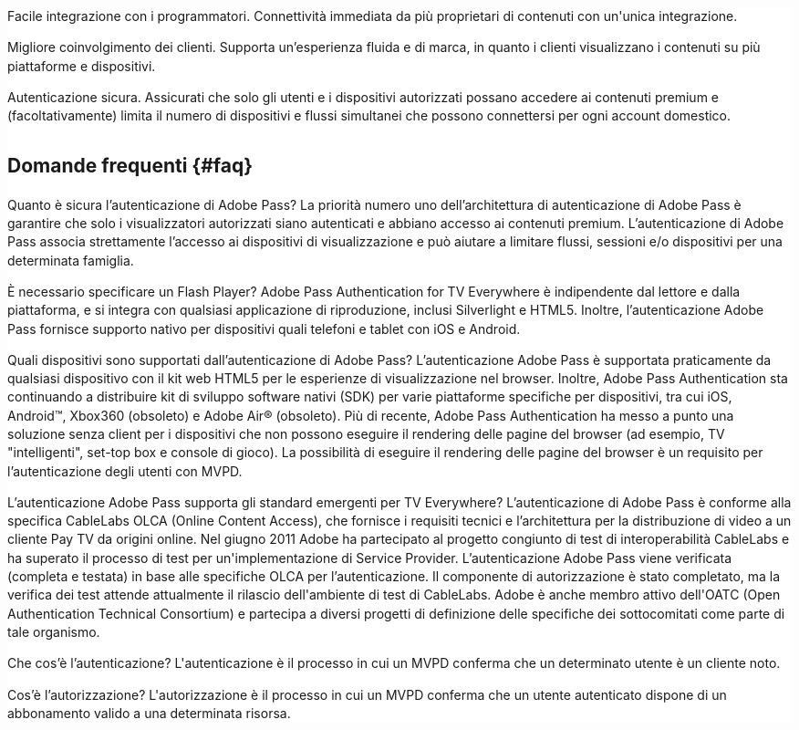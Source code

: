 Facile integrazione con i programmatori.  Connettività immediata da più proprietari di contenuti con un&#39;unica integrazione.

Migliore coinvolgimento dei clienti.  Supporta un’esperienza fluida e di marca, in quanto i clienti visualizzano i contenuti su più piattaforme e dispositivi.

Autenticazione sicura.  Assicurati che solo gli utenti e i dispositivi autorizzati possano accedere ai contenuti premium e (facoltativamente) limita il numero di dispositivi e flussi simultanei che possono connettersi per ogni account domestico.

## Domande frequenti {#faq}

Quanto è sicura l’autenticazione di Adobe Pass? La priorità numero uno dell’architettura di autenticazione di Adobe Pass è garantire che solo i visualizzatori autorizzati siano autenticati e abbiano accesso ai contenuti premium. L’autenticazione di Adobe Pass associa strettamente l’accesso ai dispositivi di visualizzazione e può aiutare a limitare flussi, sessioni e/o dispositivi per una determinata famiglia.


È necessario specificare un Flash Player? Adobe Pass Authentication for TV Everywhere è indipendente dal lettore e dalla piattaforma, e si integra con qualsiasi applicazione di riproduzione, inclusi Silverlight e HTML5. Inoltre, l’autenticazione Adobe Pass fornisce supporto nativo per dispositivi quali telefoni e tablet con iOS e Android.


Quali dispositivi sono supportati dall’autenticazione di Adobe Pass? L’autenticazione Adobe Pass è supportata praticamente da qualsiasi dispositivo con il kit web HTML5 per le esperienze di visualizzazione nel browser. Inoltre, Adobe Pass Authentication sta continuando a distribuire kit di sviluppo software nativi (SDK) per varie piattaforme specifiche per dispositivi, tra cui iOS, Android™, Xbox360 (obsoleto) e Adobe Air® (obsoleto). Più di recente, Adobe Pass Authentication ha messo a punto una soluzione senza client per i dispositivi che non possono eseguire il rendering delle pagine del browser (ad esempio, TV &quot;intelligenti&quot;, set-top box e console di gioco).  La possibilità di eseguire il rendering delle pagine del browser è un requisito per l’autenticazione degli utenti con MVPD.


L’autenticazione Adobe Pass supporta gli standard emergenti per TV Everywhere? L’autenticazione di Adobe Pass è conforme alla specifica CableLabs OLCA (Online Content Access), che fornisce i requisiti tecnici e l’architettura per la distribuzione di video a un cliente Pay TV da origini online. Nel giugno 2011 Adobe ha partecipato al progetto congiunto di test di interoperabilità CableLabs e ha superato il processo di test per un&#39;implementazione di Service Provider. L’autenticazione Adobe Pass viene verificata (completa e testata) in base alle specifiche OLCA per l’autenticazione. Il componente di autorizzazione è stato completato, ma la verifica dei test attende attualmente il rilascio dell&#39;ambiente di test di CableLabs. Adobe è anche membro attivo dell&#39;OATC (Open Authentication Technical Consortium) e partecipa a diversi progetti di definizione delle specifiche dei sottocomitati come parte di tale organismo.



Che cos’è l’autenticazione? L&#39;autenticazione è il processo in cui un MVPD conferma che un determinato utente è un cliente noto.



Cos’è l’autorizzazione? L&#39;autorizzazione è il processo in cui un MVPD conferma che un utente autenticato dispone di un abbonamento valido a una determinata risorsa.

